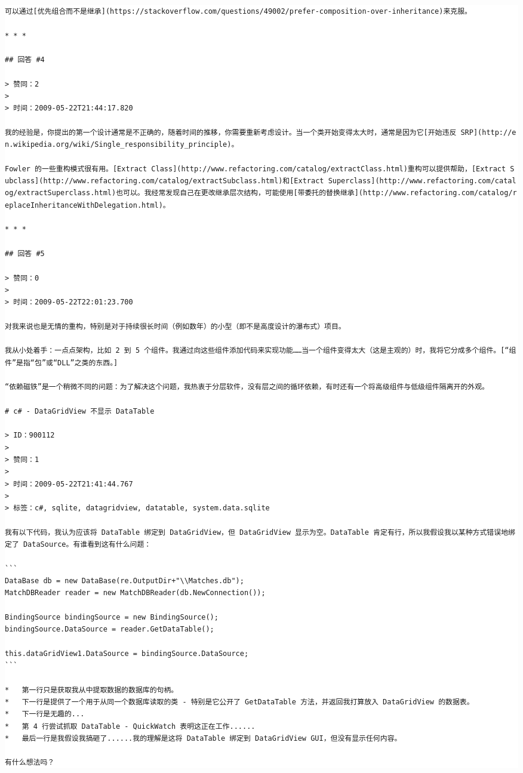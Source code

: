  ````
可以通过[优先组合而不是继承](https://stackoverflow.com/questions/49002/prefer-composition-over-inheritance)来克服。

* * *

## 回答 #4

> 赞同：2
> 
> 时间：2009-05-22T21:44:17.820

我的经验是，你提出的第一个设计通常是不正确的，随着时间的推移，你需要重新考虑设计。当一个类开始变得太大时，通常是因为它[开始违反 SRP](http://en.wikipedia.org/wiki/Single_responsibility_principle)。

Fowler 的一些重构模式很有用。[Extract Class](http://www.refactoring.com/catalog/extractClass.html)重构可以提供帮助，[Extract Subclass](http://www.refactoring.com/catalog/extractSubclass.html)和[Extract Superclass](http://www.refactoring.com/catalog/extractSuperclass.html)也可以。我经常发现自己在更改继承层次结构，可能使用[带委托的替换继承](http://www.refactoring.com/catalog/replaceInheritanceWithDelegation.html)。

* * *

## 回答 #5

> 赞同：0
> 
> 时间：2009-05-22T22:01:23.700

对我来说也是无情的重构，特别是对于持续很长时间（例如数年）的小型（即不是高度设计的瀑布式）项目。

我从小处着手：一点点架构，比如 2 到 5 个组件。我通过向这些组件添加代码来实现功能……当一个组件变得太大（这是主观的）时，我将它分成多个组件。[“组件”是指“包”或“DLL”之类的东西。]

“依赖磁铁”是一个稍微不同的问题：为了解决这个问题，我热衷于分层软件，没有层之间的循环依赖，有时还有一个将高级组件与低级组件隔离开的外观。

# c# - DataGridView 不显示 DataTable

> ID：900112
> 
> 赞同：1
> 
> 时间：2009-05-22T21:41:44.767
> 
> 标签：c#, sqlite, datagridview, datatable, system.data.sqlite

我有以下代码，我认为应该将 DataTable 绑定到 DataGridView，但 DataGridView 显示为空。DataTable 肯定有行，所以我假设我以某种方式错误地绑定了 DataSource。有谁看到这有什么问题：

```
DataBase db = new DataBase(re.OutputDir+"\\Matches.db");
MatchDBReader reader = new MatchDBReader(db.NewConnection());

BindingSource bindingSource = new BindingSource();
bindingSource.DataSource = reader.GetDataTable();

this.dataGridView1.DataSource = bindingSource.DataSource; 
```

*   第一行只是获取我从中提取数据的数据库的句柄。
*   下一行是提供了一个用于从同一个数据库读取的类 - 特别是它公开了 GetDataTable 方法，并返回我打算放入 DataGridView 的数据表。
*   下一行是无趣的...
*   第 4 行尝试抓取 DataTable - QuickWatch 表明这正在工作......
*   最后一行是我假设我搞砸了......我的理解是这将 DataTable 绑定到 DataGridView GUI，但没有显示任何内容。

有什么想法吗？

 ````